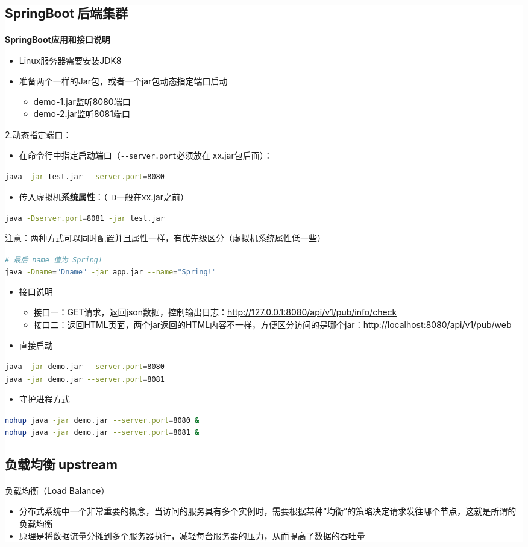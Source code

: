## SpringBoot 后端集群

**SpringBoot应用和接口说明**

- Linux服务器需要安装JDK8

- 准备两个一样的Jar包，或者一个jar包动态指定端口启动

  - demo-1.jar监听8080端口
  - demo-2.jar监听8081端口

 2.动态指定端口：

- 在命令行中指定启动端口（`--server.port`必须放在 xx.jar包后面）：

```bash
java -jar test.jar --server.port=8080
```

- 传入虚拟机**系统属性**：（`-D`一般在xx.jar之前）

```bash
java -Dserver.port=8081 -jar test.jar
```

注意：两种方式可以同时配置并且属性一样，有优先级区分（虚拟机系统属性低一些）

```bash
# 最后 name 值为 Spring!
java -Dname="Dname" -jar app.jar --name="Spring!"
```



- 接口说明

  - 接口一：GET请求，返回json数据，控制输出日志：http://127.0.0.1:8080/api/v1/pub/info/check
  - 接口二：返回HTML页面，两个jar返回的HTML内容不一样，方便区分访问的是哪个jar：http://localhost:8080/api/v1/pub/web

 

- 直接启动

```bash
java -jar demo.jar --server.port=8080
java -jar demo.jar --server.port=8081
```

- 守护进程方式

```bash
nohup java -jar demo.jar --server.port=8080 &
nohup java -jar demo.jar --server.port=8081 &
```



## 负载均衡 upstream

负载均衡（Load Balance）
- 分布式系统中一个非常重要的概念，当访问的服务具有多个实例时，需要根据某种“均衡”的策略决定请求发往哪个节点，这就是所谓的负载均衡
- 原理是将数据流量分摊到多个服务器执行，减轻每台服务器的压力，从而提高了数据的吞吐量
